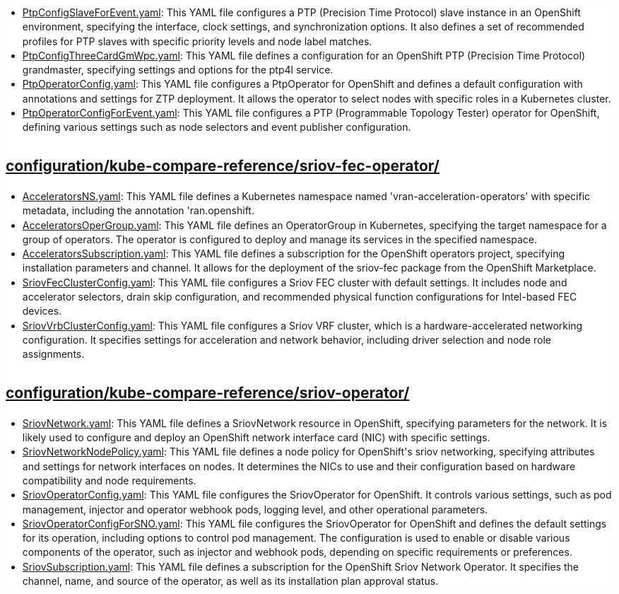 - [PtpConfigSlaveForEvent.yaml](../configuration/kube-compare-reference/ptp-operator/configuration/PtpConfigSlaveForEvent.yaml): This YAML file configures a PTP (Precision Time Protocol) slave instance in an OpenShift environment, specifying the interface, clock settings, and synchronization options. It also defines a set of recommended profiles for PTP slaves with specific priority levels and node label matches.
- [PtpConfigThreeCardGmWpc.yaml](../configuration/kube-compare-reference/ptp-operator/configuration/PtpConfigThreeCardGmWpc.yaml): This YAML file defines a configuration for an OpenShift PTP (Precision Time Protocol) grandmaster, specifying settings and options for the ptp4l service.
- [PtpOperatorConfig.yaml](../configuration/kube-compare-reference/ptp-operator/configuration/PtpOperatorConfig.yaml): This YAML file configures a PtpOperator for OpenShift and defines a default configuration with annotations and settings for ZTP deployment. It allows the operator to select nodes with specific roles in a Kubernetes cluster.
- [PtpOperatorConfigForEvent.yaml](../configuration/kube-compare-reference/ptp-operator/configuration/PtpOperatorConfigForEvent.yaml): This YAML file configures a PTP (Programmable Topology Tester) operator for OpenShift, defining various settings such as node selectors and event publisher configuration.

## [configuration/kube-compare-reference/sriov-fec-operator/](../configuration/kube-compare-reference/sriov-fec-operator/)
- [AcceleratorsNS.yaml](../configuration/kube-compare-reference/sriov-fec-operator/AcceleratorsNS.yaml): This YAML file defines a Kubernetes namespace named 'vran-acceleration-operators' with specific metadata, including the annotation 'ran.openshift.
- [AcceleratorsOperGroup.yaml](../configuration/kube-compare-reference/sriov-fec-operator/AcceleratorsOperGroup.yaml): This YAML file defines an OperatorGroup in Kubernetes, specifying the target namespace for a group of operators. The operator is configured to deploy and manage its services in the specified namespace.
- [AcceleratorsSubscription.yaml](../configuration/kube-compare-reference/sriov-fec-operator/AcceleratorsSubscription.yaml): This YAML file defines a subscription for the OpenShift operators project, specifying installation parameters and channel. It allows for the deployment of the sriov-fec package from the OpenShift Marketplace.
- [SriovFecClusterConfig.yaml](../configuration/kube-compare-reference/sriov-fec-operator/SriovFecClusterConfig.yaml): This YAML file configures a Sriov FEC cluster with default settings. It includes node and accelerator selectors, drain skip configuration, and recommended physical function configurations for Intel-based FEC devices.
- [SriovVrbClusterConfig.yaml](../configuration/kube-compare-reference/sriov-fec-operator/SriovVrbClusterConfig.yaml): This YAML file configures a Sriov VRF cluster, which is a hardware-accelerated networking configuration. It specifies settings for acceleration and network behavior, including driver selection and node role assignments.

## [configuration/kube-compare-reference/sriov-operator/](../configuration/kube-compare-reference/sriov-operator/)
- [SriovNetwork.yaml](../configuration/kube-compare-reference/sriov-operator/SriovNetwork.yaml): This YAML file defines a SriovNetwork resource in OpenShift, specifying parameters for the network. It is likely used to configure and deploy an OpenShift network interface card (NIC) with specific settings.
- [SriovNetworkNodePolicy.yaml](../configuration/kube-compare-reference/sriov-operator/SriovNetworkNodePolicy.yaml): This YAML file defines a node policy for OpenShift's sriov networking, specifying attributes and settings for network interfaces on nodes. It determines the NICs to use and their configuration based on hardware compatibility and node requirements.
- [SriovOperatorConfig.yaml](../configuration/kube-compare-reference/sriov-operator/SriovOperatorConfig.yaml): This YAML file configures the SriovOperator for OpenShift. It controls various settings, such as pod management, injector and operator webhook pods, logging level, and other operational parameters.
- [SriovOperatorConfigForSNO.yaml](../configuration/kube-compare-reference/sriov-operator/SriovOperatorConfigForSNO.yaml): This YAML file configures the SriovOperator for OpenShift and defines the default settings for its operation, including options to control pod management. The configuration is used to enable or disable various components of the operator, such as injector and webhook pods, depending on specific requirements or preferences.
- [SriovSubscription.yaml](../configuration/kube-compare-reference/sriov-operator/SriovSubscription.yaml): This YAML file defines a subscription for the OpenShift Sriov Network Operator. It specifies the channel, name, and source of the operator, as well as its installation plan approval status.